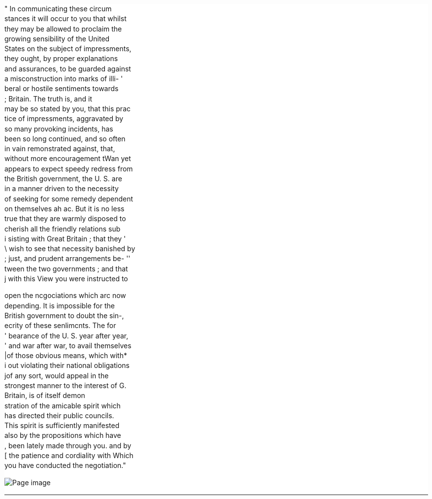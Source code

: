 &quot; In communicating these circum­  
stances it will occur to you that whilst  
they may be allowed to proclaim the  
growing sensibility of the United  
States on the subject of impressments,  
they ought, by proper explanations  
and assurances, to be guarded against  
a misconstruction into marks of illi- &#x27;  
beral or hostile sentiments towards  
; Britain. The truth is, and it  
may be so stated by you, that this prac­  
tice of impressments, aggravated by  
so many provoking incidents, has  
been so long continued, and so often  
in vain remonstrated against, that,  
without more encouragement tWan yet  
appears to expect speedy redress from  
the British government, the U. S. are  
in a manner driven to the necessity  
of seeking for some remedy dependent  
on themselves ah ac. But it is no less  
true that they are warmly disposed to  
cherish all the friendly relations sub­  
i sisting with Great Britain ; that they &#x27;  
\ wish to see that necessity banished by  
; just, and prudent arrangements be- &#x27;&#x27;  
tween the two governments ; and that  
j with this View you were instructed to  
  
open the ncgociations which arc now  
depending. It is impossible for the  
British government to doubt the sin-,  
ecrity of these senlimcnts. The for­  
&#x27; bearance of the U. S. year after year,  
&#x27; and war after war, to avail themselves  
|of those obvious means, which with*  
i out violating their national obligations  
jof any sort, would appeal in the  
strongest manner to the interest of G.  
Britain, is of itself demon­  
stration of the amicable spirit which  
has directed their public councils.  
This spirit is sufficiently manifested  
also by the propositions which have  
, been lately made through you. and by  
[ the patience and cordiality with Which  
you have conducted the negotiation.&quot; 
</td><td style="width: 50%; max-height: 75%; margin: auto; display: block;">
<img alt="Page image" src="https://tile.loc.gov/image-services/iiif/service:ndnp:dlc:batch_dlc_exotic_ver01:data:sn83045242:print:1808102401:0002/pct:41.8877236273905,5.249647028622769,36.10939749126054,89.50070594275446/!600,600/0/default.jpg"/>
</td>
</tr></table>

---